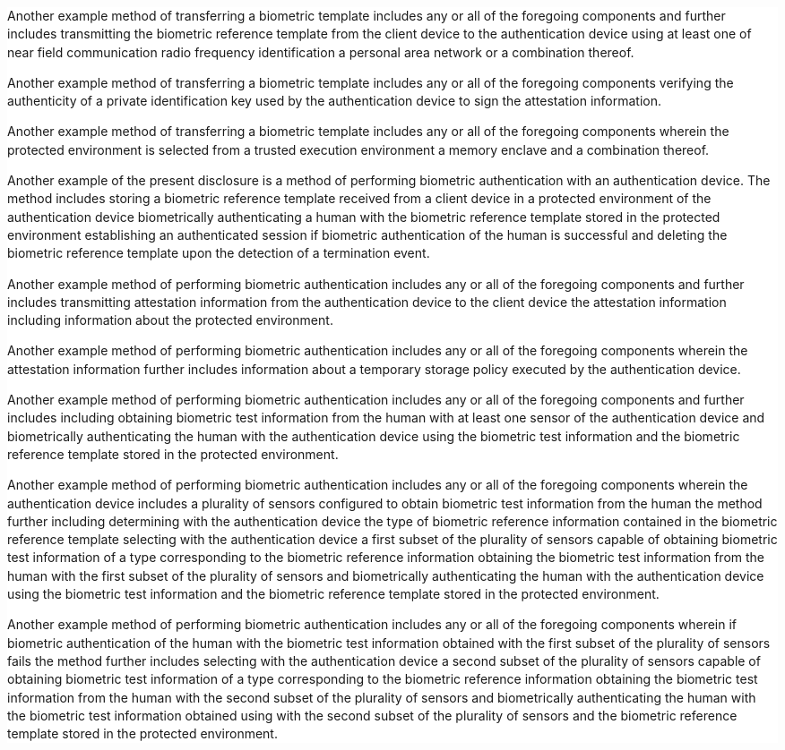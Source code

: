 Another example method of transferring a biometric template includes any or all of the foregoing components and further includes transmitting the biometric reference template from the client device to the authentication device using at least one of near field communication radio frequency identification a personal area network or a combination thereof.

Another example method of transferring a biometric template includes any or all of the foregoing components verifying the authenticity of a private identification key used by the authentication device to sign the attestation information.

Another example method of transferring a biometric template includes any or all of the foregoing components wherein the protected environment is selected from a trusted execution environment a memory enclave and a combination thereof.

Another example of the present disclosure is a method of performing biometric authentication with an authentication device. The method includes storing a biometric reference template received from a client device in a protected environment of the authentication device biometrically authenticating a human with the biometric reference template stored in the protected environment establishing an authenticated session if biometric authentication of the human is successful and deleting the biometric reference template upon the detection of a termination event.

Another example method of performing biometric authentication includes any or all of the foregoing components and further includes transmitting attestation information from the authentication device to the client device the attestation information including information about the protected environment.

Another example method of performing biometric authentication includes any or all of the foregoing components wherein the attestation information further includes information about a temporary storage policy executed by the authentication device.

Another example method of performing biometric authentication includes any or all of the foregoing components and further includes including obtaining biometric test information from the human with at least one sensor of the authentication device and biometrically authenticating the human with the authentication device using the biometric test information and the biometric reference template stored in the protected environment.

Another example method of performing biometric authentication includes any or all of the foregoing components wherein the authentication device includes a plurality of sensors configured to obtain biometric test information from the human the method further including determining with the authentication device the type of biometric reference information contained in the biometric reference template selecting with the authentication device a first subset of the plurality of sensors capable of obtaining biometric test information of a type corresponding to the biometric reference information obtaining the biometric test information from the human with the first subset of the plurality of sensors and biometrically authenticating the human with the authentication device using the biometric test information and the biometric reference template stored in the protected environment.

Another example method of performing biometric authentication includes any or all of the foregoing components wherein if biometric authentication of the human with the biometric test information obtained with the first subset of the plurality of sensors fails the method further includes selecting with the authentication device a second subset of the plurality of sensors capable of obtaining biometric test information of a type corresponding to the biometric reference information obtaining the biometric test information from the human with the second subset of the plurality of sensors and biometrically authenticating the human with the biometric test information obtained using with the second subset of the plurality of sensors and the biometric reference template stored in the protected environment.
